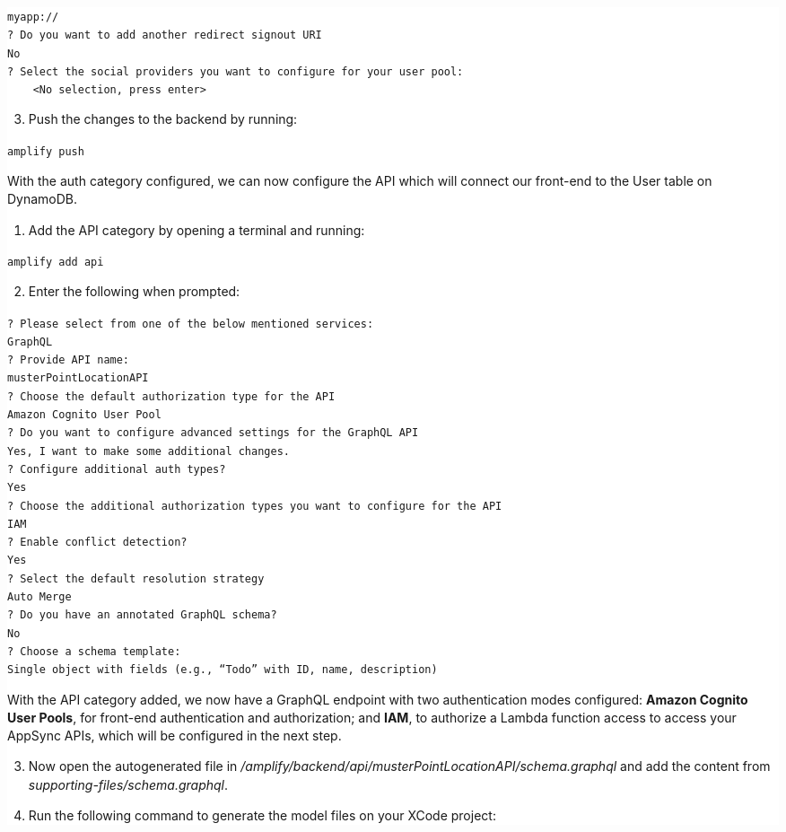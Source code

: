 ```
myapp://
? Do you want to add another redirect signout URI
No
? Select the social providers you want to configure for your user pool:
	<No selection, press enter>
```

3.	Push the changes to the backend by running:

```
amplify push
```

With the auth category configured, we can now configure the API which will connect our front-end to the User table on DynamoDB.

1.	Add the API category by opening a terminal and running:

```
amplify add api
```

2.	Enter the following when prompted:

```
? Please select from one of the below mentioned services: 
GraphQL
? Provide API name: 
musterPointLocationAPI
? Choose the default authorization type for the API 
Amazon Cognito User Pool
? Do you want to configure advanced settings for the GraphQL API 
Yes, I want to make some additional changes.
? Configure additional auth types? 
Yes
? Choose the additional authorization types you want to configure for the API 
IAM
? Enable conflict detection? 
Yes
? Select the default resolution strategy 
Auto Merge
? Do you have an annotated GraphQL schema? 
No
? Choose a schema template: 
Single object with fields (e.g., “Todo” with ID, name, description)
```

With the API category added, we now have a GraphQL endpoint with two authentication modes configured: **Amazon Cognito User Pools**, for front-end authentication and authorization; and **IAM**, to authorize a Lambda function access to access your AppSync APIs, which will be configured in the next step.

3.	Now open the autogenerated file in *<project-dir>/amplify/backend/api/musterPointLocationAPI/schema.graphql* and add the content from *supporting-files/schema.graphql*. 

4.	Run the following command to generate the model files on your XCode project:
